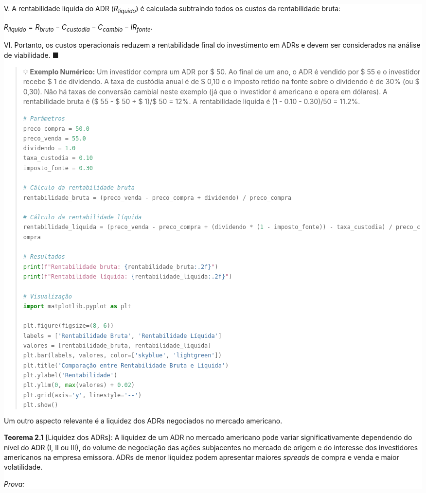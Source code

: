 V.  A rentabilidade líquida do ADR ($R_{liquido}$) é calculada subtraindo todos os custos da rentabilidade bruta:

$R_{liquido} = R_{bruto} - C_{custodia} - C_{cambio} - IR_{fonte}$.

VI. Portanto, os custos operacionais reduzem a rentabilidade final do investimento em ADRs e devem ser considerados na análise de viabilidade. ■

> 💡 **Exemplo Numérico:** Um investidor compra um ADR por \$ 50. Ao final de um ano, o ADR é vendido por \$ 55 e o investidor recebe \$ 1 de dividendo. A taxa de custódia anual é de \$ 0,10 e o imposto retido na fonte sobre o dividendo é de 30% (ou \$ 0,30). Não há taxas de conversão cambial neste exemplo (já que o investidor é americano e opera em dólares). A rentabilidade bruta é (\$ 55 - \$ 50 + \$ 1)/\$ 50 = 12%. A rentabilidade líquida é (1 - 0.10 - 0.30)/50 = 11.2%.
> ```python
> # Parâmetros
> preco_compra = 50.0
> preco_venda = 55.0
> dividendo = 1.0
> taxa_custodia = 0.10
> imposto_fonte = 0.30
>
> # Cálculo da rentabilidade bruta
> rentabilidade_bruta = (preco_venda - preco_compra + dividendo) / preco_compra
>
> # Cálculo da rentabilidade líquida
> rentabilidade_liquida = (preco_venda - preco_compra + (dividendo * (1 - imposto_fonte)) - taxa_custodia) / preco_compra
>
> # Resultados
> print(f"Rentabilidade bruta: {rentabilidade_bruta:.2f}")
> print(f"Rentabilidade líquida: {rentabilidade_liquida:.2f}")
>
> # Visualização
> import matplotlib.pyplot as plt
>
> plt.figure(figsize=(8, 6))
> labels = ['Rentabilidade Bruta', 'Rentabilidade Líquida']
> valores = [rentabilidade_bruta, rentabilidade_liquida]
> plt.bar(labels, valores, color=['skyblue', 'lightgreen'])
> plt.title('Comparação entre Rentabilidade Bruta e Líquida')
> plt.ylabel('Rentabilidade')
> plt.ylim(0, max(valores) + 0.02)
> plt.grid(axis='y', linestyle='--')
> plt.show()
> ```

Um outro aspecto relevante é a liquidez dos ADRs negociados no mercado americano.

**Teorema 2.1** [Liquidez dos ADRs]: A liquidez de um ADR no mercado americano pode variar significativamente dependendo do nível do ADR (I, II ou III), do volume de negociação das ações subjacentes no mercado de origem e do interesse dos investidores americanos na empresa emissora. ADRs de menor liquidez podem apresentar maiores *spreads* de compra e venda e maior volatilidade.

*Prova:*


[^1]: Apresentação do capítulo 5, p. 1
[^46]: Seção 5.8, p. 46
[^47]: Seção 5.8, p. 47
[^48]: Seção 5.8, p. 48
[^49]: Seção 5.8, p. 49
[^51]: Seção 5.8, p. 51
[^52]: Seção 5.8, p. 52
[^53]: Seção 5.8, p. 53
[^54]: Seção 5.8, p. 54